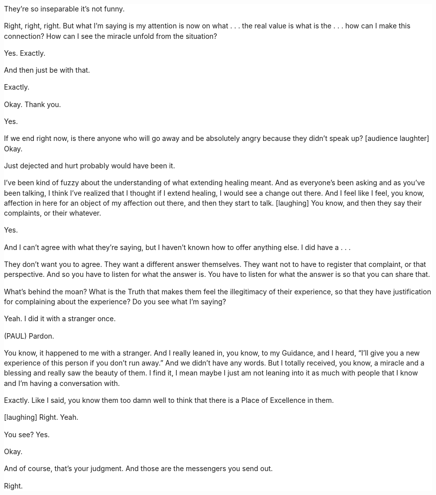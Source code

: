 They’re so inseparable it’s not funny.

Right, right, right. But what I’m saying is my attention is now on what . . . the real value is what is the . . . how can I make this connection? How can I see the miracle unfold from the situation?

Yes. Exactly.

And then just be with that.

Exactly.

Okay. Thank you.

Yes.

If we end right now, is there anyone who will go away and be absolutely angry because they didn’t speak up? [audience laughter] Okay.

Just dejected and hurt probably would have been it.

I’ve been kind of fuzzy about the understanding of what extending healing meant. And as everyone’s been asking and as you’ve been talking, I think I’ve realized that I thought if I extend healing, I would see a change out there. And I feel like I feel, you know, affection in here for an object of my affection out there, and then they start to talk. [laughing] You know, and then they say their complaints, or their whatever.

Yes.

And I can’t agree with what they’re saying, but I haven’t known how to offer anything else. I did have a . . . 

They don’t want you to agree. They want a different answer themselves. They want not to have to register that complaint, or that perspective. And so you have to listen for what the answer is. You have to listen for what the answer is so that you can share that.

What’s behind the moan? What is the Truth that makes them feel the illegitimacy of their experience, so that they have justification for complaining about the experience? Do you see what I’m saying?

Yeah. I did it with a stranger once.

(PAUL) Pardon.

You know, it happened to me with a stranger. And I really leaned in, you know, to my Guidance, and I heard, “I’ll give you a new experience of this person if you don’t run away.” And we didn’t have any words. But I totally received, you know, a miracle and a blessing and really saw the beauty of them. I find it, I mean maybe I just am not leaning into it as much with people that I know and I’m having a conversation with.

Exactly. Like I said, you know them too damn well to think that there is a Place of Excellence in them.

[laughing] Right. Yeah.

You see? Yes.

Okay.

And of course, that’s your judgment. And those are the messengers you send out.

Right.
